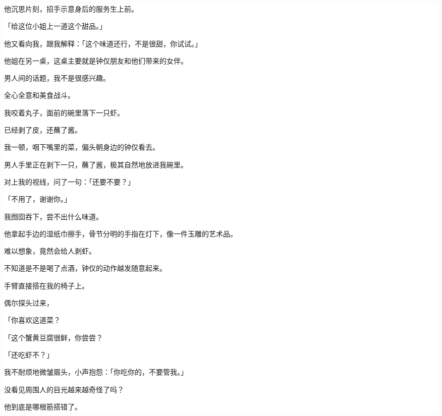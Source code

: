
他沉思片刻，招手示意身后的服务生上前。


「给这位小姐上一道这个甜品。」


他又看向我，跟我解释：「这个味道还行，不是很甜，你试试。」


他姐在另一桌，这桌主要就是钟仅朋友和他们带来的女伴。


男人间的话题，我不是很感兴趣。


全心全意和美食战斗。


我咬着丸子，面前的碗里落下一只虾。


已经剥了皮，还蘸了酱。


我一顿，咽下嘴里的菜，偏头朝身边的钟仅看去。


男人手里正在剥下一只，蘸了酱，极其自然地放进我碗里。


对上我的视线，问了一句：「还要不要？」


「不用了，谢谢你。」


我囫囵吞下，尝不出什么味道。


他拿起手边的湿纸巾擦手，骨节分明的手指在灯下，像一件玉雕的艺术品。


难以想象，竟然会给人剥虾。


不知道是不是喝了点酒，钟仅的动作越发随意起来。


手臂直接搭在我的椅子上。


偶尔探头过来，


「你喜欢这道菜？


「这个蟹黄豆腐很鲜，你尝尝？


「还吃虾不？」


我不耐烦地微皱眉头，小声抱怨：「你吃你的，不要管我。」


没看见周围人的目光越来越奇怪了吗？


他到底是哪根筋搭错了。

